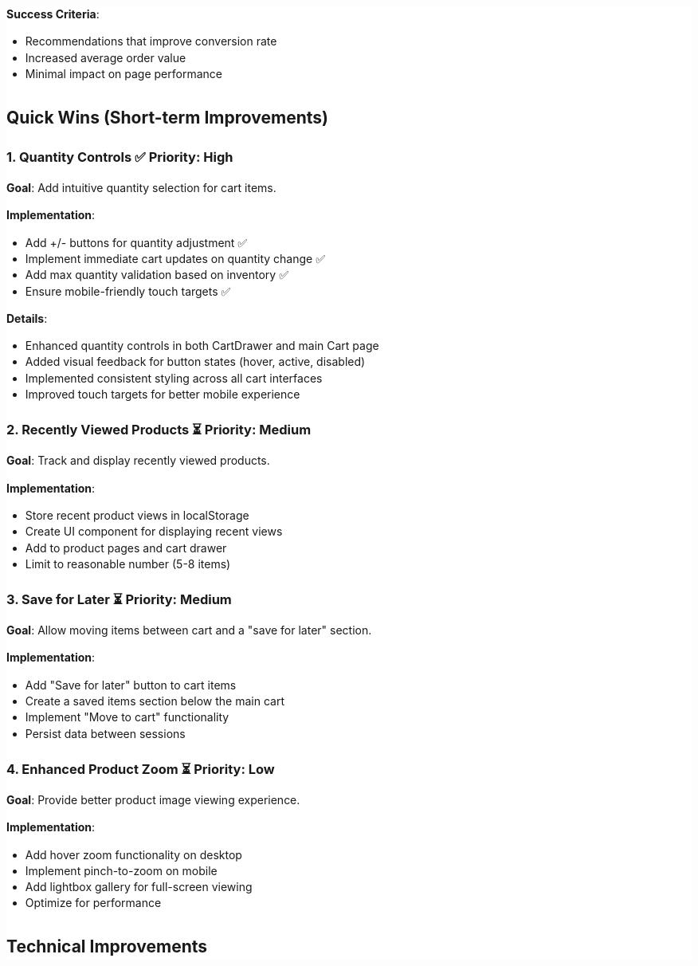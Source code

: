 **Success Criteria**:
- Recommendations that improve conversion rate
- Increased average order value
- Minimal impact on page performance

## Quick Wins (Short-term Improvements)

### 1. Quantity Controls ✅ Priority: High

**Goal**: Add intuitive quantity selection for cart items.

**Implementation**:
- Add +/- buttons for quantity adjustment ✅
- Implement immediate cart updates on quantity change ✅
- Add max quantity validation based on inventory ✅
- Ensure mobile-friendly touch targets ✅

**Details**:
- Enhanced quantity controls in both CartDrawer and main Cart page
- Added visual feedback for button states (hover, active, disabled)
- Implemented consistent styling across all cart interfaces
- Improved touch targets for better mobile experience

### 2. Recently Viewed Products ⏳ Priority: Medium

**Goal**: Track and display recently viewed products.

**Implementation**:
- Store recent product views in localStorage
- Create UI component for displaying recent views
- Add to product pages and cart drawer
- Limit to reasonable number (5-8 items)

### 3. Save for Later ⏳ Priority: Medium

**Goal**: Allow moving items between cart and a "save for later" section.

**Implementation**:
- Add "Save for later" button to cart items
- Create a saved items section below the main cart
- Implement "Move to cart" functionality
- Persist data between sessions

### 4. Enhanced Product Zoom ⏳ Priority: Low

**Goal**: Provide better product image viewing experience.

**Implementation**:
- Add hover zoom functionality on desktop
- Implement pinch-to-zoom on mobile
- Add lightbox gallery for full-screen viewing
- Optimize for performance

## Technical Improvements
